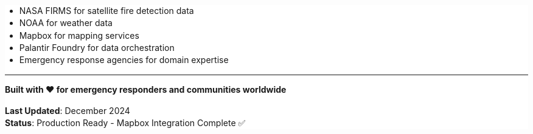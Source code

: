 - NASA FIRMS for satellite fire detection data
- NOAA for weather data
- Mapbox for mapping services
- Palantir Foundry for data orchestration
- Emergency response agencies for domain expertise

---

**Built with ❤️ for emergency responders and communities worldwide**

**Last Updated**: December 2024  
**Status**: Production Ready - Mapbox Integration Complete ✅

